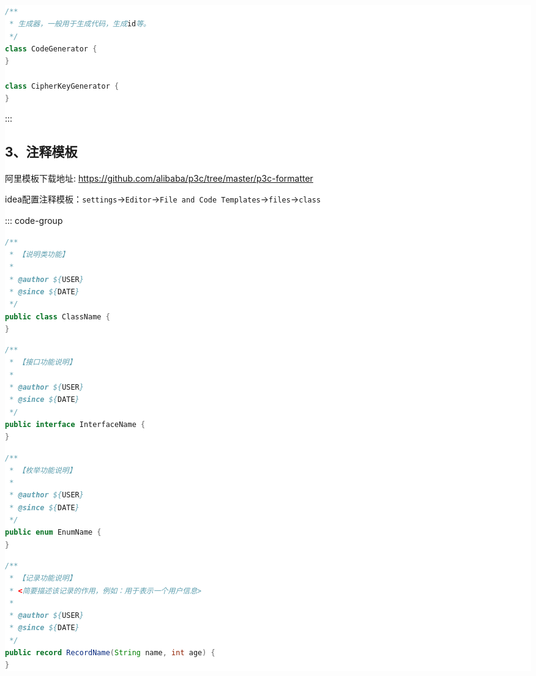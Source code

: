 ```java [Generator]
/**
 * 生成器，一般用于生成代码，生成id等。
 */
class CodeGenerator {
}

class CipherKeyGenerator {
}
```

:::

## 3、注释模板

阿里模板下载地址: <https://github.com/alibaba/p3c/tree/master/p3c-formatter>

idea配置注释模板：`settings`->`Editor`->`File and Code Templates`->`files`->`class`

::: code-group

```java [class]
/**
 * 【说明类功能】
 *
 * @author ${USER}
 * @since ${DATE}
 */
public class ClassName {
}
```

```java [interface]
/**
 * 【接口功能说明】
 *
 * @author ${USER}
 * @since ${DATE}
 */
public interface InterfaceName {
}

```

```java [enum]
/**
 * 【枚举功能说明】
 *
 * @author ${USER}
 * @since ${DATE}
 */
public enum EnumName {
}
```

```java [record]
/**
 * 【记录功能说明】
 * <简要描述该记录的作用，例如：用于表示一个用户信息>
 *
 * @author ${USER}
 * @since ${DATE}
 */
public record RecordName(String name, int age) {
}
```
